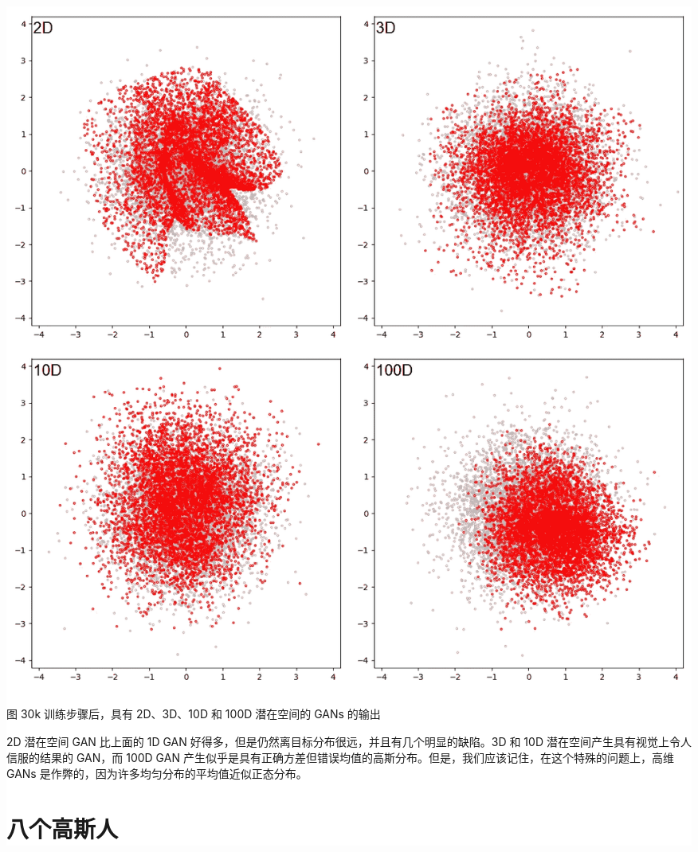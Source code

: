 ![](img/43d8cadb439bb8915dbfeec815166e9d.png)

图 30k 训练步骤后，具有 2D、3D、10D 和 100D 潜在空间的 GANs 的输出

2D 潜在空间 GAN 比上面的 1D GAN 好得多，但是仍然离目标分布很远，并且有几个明显的缺陷。3D 和 10D 潜在空间产生具有视觉上令人信服的结果的 GAN，而 100D GAN 产生似乎是具有正确方差但错误均值的高斯分布。但是，我们应该记住，在这个特殊的问题上，高维 GANs 是作弊的，因为许多均匀分布的平均值近似正态分布。

# 八个高斯人
